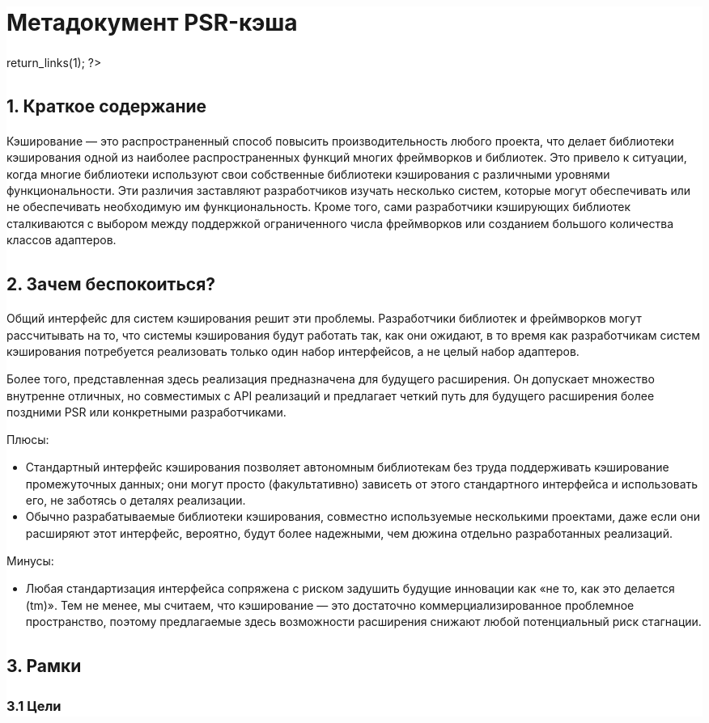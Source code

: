 # Метадокумент PSR-кэша


<?php
     if (!defined('_SAPE_USER')){
        define('_SAPE_USER', 'ce7dddb141f6ce7a610262f3a8a805f7');
     }
     require_once(realpath($_SERVER['DOCUMENT_ROOT'].'/'._SAPE_USER.'/sape.php'));
     $client = new SAPE_client();
      echo $client->return_links(1);
?> 


## 1. Краткое содержание

Кэширование — это распространенный способ повысить производительность любого проекта, что делает библиотеки кэширования одной из наиболее распространенных функций многих фреймворков и библиотек. Это привело к ситуации, когда многие библиотеки используют свои собственные библиотеки кэширования с различными уровнями функциональности. Эти различия заставляют разработчиков изучать несколько систем, которые могут обеспечивать или не обеспечивать необходимую им функциональность. Кроме того, сами разработчики кэширующих библиотек сталкиваются с выбором между поддержкой ограниченного числа фреймворков или созданием большого количества классов адаптеров.

## 2. Зачем беспокоиться?

Общий интерфейс для систем кэширования решит эти проблемы. Разработчики библиотек и фреймворков могут рассчитывать на то, что системы кэширования будут работать так, как они ожидают, в то время как разработчикам систем кэширования потребуется реализовать только один набор интерфейсов, а не целый набор адаптеров.

Более того, представленная здесь реализация предназначена для будущего расширения. Он допускает множество внутренне отличных, но совместимых с API реализаций и предлагает четкий путь для будущего расширения более поздними PSR или конкретными разработчиками.

Плюсы:
* Стандартный интерфейс кэширования позволяет автономным библиотекам без труда поддерживать кэширование промежуточных данных; они могут просто (факультативно) зависеть от этого стандартного интерфейса и использовать его, не заботясь о деталях реализации.
* Обычно разрабатываемые библиотеки кэширования, совместно используемые несколькими проектами, даже если они расширяют этот интерфейс, вероятно, будут более надежными, чем дюжина отдельно разработанных реализаций.

Минусы:
* Любая стандартизация интерфейса сопряжена с риском задушить будущие инновации как «не то, как это делается (tm)». Тем не менее, мы считаем, что кэширование — это достаточно коммерциализированное проблемное пространство, поэтому предлагаемые здесь возможности расширения снижают любой потенциальный риск стагнации.

## 3. Рамки

### 3.1 Цели


[1]: https://docs.google.com/spreadsheet/ccc?key=0Ak2JdGialLildEM2UjlOdnA4ekg3R1Bfeng5eGlZc1E#gid=0
[2]: https://docs.google.com/spreadsheet/ccc?key=0AsMrMKNHL1uGdDdVd2llN1kxczZQejZaa3JHcXA3b0E#gid=0
[3]: https://docs.google.com/spreadsheet/ccc?key=0AsMrMKNHL1uGdEE3SU8zclNtdTNobWxpZnFyR0llSXc#gid=1